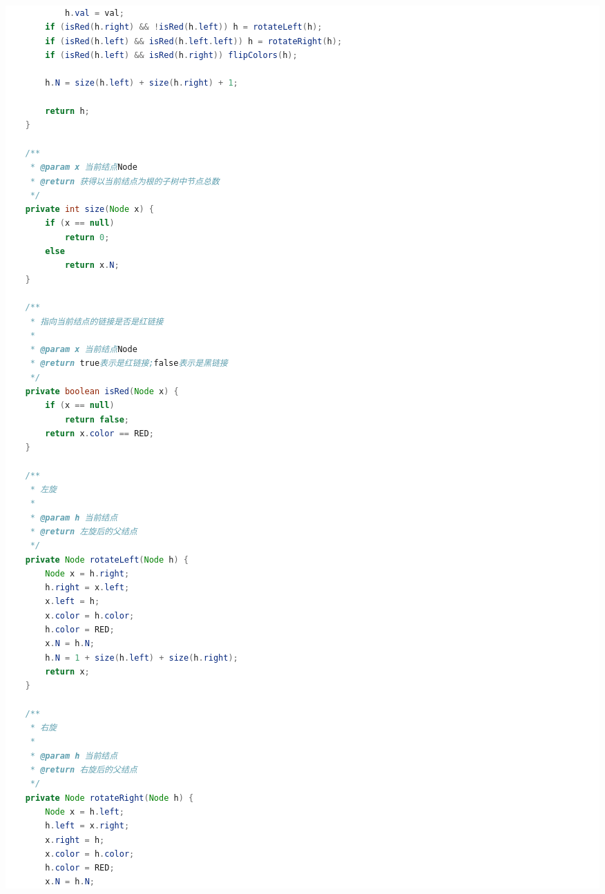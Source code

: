 ```java
            h.val = val;
        if (isRed(h.right) && !isRed(h.left)) h = rotateLeft(h);
        if (isRed(h.left) && isRed(h.left.left)) h = rotateRight(h);
        if (isRed(h.left) && isRed(h.right)) flipColors(h);

        h.N = size(h.left) + size(h.right) + 1;

        return h;
    }

    /**
     * @param x 当前结点Node
     * @return 获得以当前结点为根的子树中节点总数
     */
    private int size(Node x) {
        if (x == null)
            return 0;
        else
            return x.N;
    }

    /**
     * 指向当前结点的链接是否是红链接
     *
     * @param x 当前结点Node
     * @return true表示是红链接;false表示是黑链接
     */
    private boolean isRed(Node x) {
        if (x == null)
            return false;
        return x.color == RED;
    }

    /**
     * 左旋
     *
     * @param h 当前结点
     * @return 左旋后的父结点
     */
    private Node rotateLeft(Node h) {
        Node x = h.right;
        h.right = x.left;
        x.left = h;
        x.color = h.color;
        h.color = RED;
        x.N = h.N;
        h.N = 1 + size(h.left) + size(h.right);
        return x;
    }

    /**
     * 右旋
     *
     * @param h 当前结点
     * @return 右旋后的父结点
     */
    private Node rotateRight(Node h) {
        Node x = h.left;
        h.left = x.right;
        x.right = h;
        x.color = h.color;
        h.color = RED;
        x.N = h.N;
```